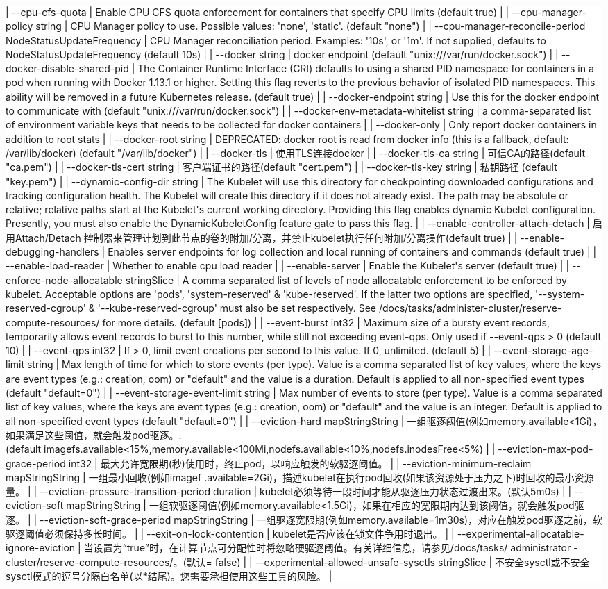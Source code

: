 | --cpu-cfs-quota                                              | Enable CPU CFS quota enforcement for containers that specify CPU limits (default true) |
| --cpu-manager-policy string                                  | CPU Manager policy to use. Possible values: 'none', 'static'. (default "none") |
| --cpu-manager-reconcile-period NodeStatusUpdateFrequency     | CPU Manager reconciliation period. Examples: '10s', or '1m'. If not supplied, defaults to NodeStatusUpdateFrequency (default 10s) |
| --docker string                                              | docker endpoint (default "unix:///var/run/docker.sock")      |
| --docker-disable-shared-pid                                  | The Container Runtime Interface (CRI) defaults to using a shared PID namespace for containers in a pod when running with Docker 1.13.1 or higher. Setting this flag reverts to the previous behavior of isolated PID namespaces. This ability will be removed in a future Kubernetes release. (default true) |
| --docker-endpoint string                                     | Use this for the docker endpoint to communicate with (default "unix:///var/run/docker.sock") |
| --docker-env-metadata-whitelist string                       | a comma-separated list of environment variable keys that needs to be collected for docker containers |
| --docker-only                                                | Only report docker containers in addition to root stats      |
| --docker-root string                                         | DEPRECATED: docker root is read from docker info (this is a fallback, default: /var/lib/docker) (default "/var/lib/docker") |
| --docker-tls                                                 | 使用TLS连接docker                                 |
| --docker-tls-ca string                                       | 可信CA的路径(default "ca.pem")                        |
| --docker-tls-cert string                                     | 客户端证书的路径(default "cert.pem")              |
| --docker-tls-key string                                      | 私钥路径 (default "key.pem")                      |
| --dynamic-config-dir string                                  | The Kubelet will use this directory for checkpointing downloaded configurations and tracking configuration health. The Kubelet will create this directory if it does not already exist. The path may be absolute or relative; relative paths start at the Kubelet's current working directory. Providing this flag enables dynamic Kubelet configuration. Presently, you must also enable the DynamicKubeletConfig feature gate to pass this flag. |
| --enable-controller-attach-detach                            | 启用Attach/Detach 控制器来管理计划到此节点的卷的附加/分离，并禁止kubelet执行任何附加/分离操作(default true) |
| --enable-debugging-handlers                                  | Enables server endpoints for log collection and local running of containers and commands (default true) |
| --enable-load-reader                                         | Whether to enable cpu load reader                            |
| --enable-server                                              | Enable the Kubelet's server (default true)                   |
| --enforce-node-allocatable stringSlice                       | A comma separated list of levels of node allocatable enforcement to be enforced by kubelet. Acceptable options are 'pods', 'system-reserved' & 'kube-reserved'. If the latter two options are specified, '--system-reserved-cgroup' & '--kube-reserved-cgroup' must also be set respectively. See /docs/tasks/administer-cluster/reserve-compute-resources/ for more details. (default [pods]) |
| --event-burst int32                                          | Maximum size of a bursty event records, temporarily allows event records to burst to this number, while still not exceeding event-qps. Only used if --event-qps > 0 (default 10) |
| --event-qps int32                                            | If > 0, limit event creations per second to this value. If 0, unlimited. (default 5) |
| --event-storage-age-limit string                             | Max length of time for which to store events (per type). Value is a comma separated list of key values, where the keys are event types (e.g.: creation, oom) or "default" and the value is a duration. Default is applied to all non-specified event types (default "default=0") |
| --event-storage-event-limit string                           | Max number of events to store (per type). Value is a comma separated list of key values, where the keys are event types (e.g.: creation, oom) or "default" and the value is an integer. Default is applied to all non-specified event types (default "default=0") |
| --eviction-hard mapStringString                              | 一组驱逐阈值(例如memory.available<1Gi)，如果满足这些阈值，就会触发pod驱逐。.<br /> (default imagefs.available<15%,memory.available<100Mi,nodefs.available<10%,nodefs.inodesFree<5%) |
| --eviction-max-pod-grace-period int32                        | 最大允许宽限期(秒)使用时，终止pod，以响应触发的软驱逐阈值。  |
| --eviction-minimum-reclaim mapStringString                   | 一组最小回收(例如imagef .available=2Gi)，描述kubelet在执行pod回收(如果该资源处于压力之下)时回收的最小资源量。 |
| --eviction-pressure-transition-period duration               | kubelet必须等待一段时间才能从驱逐压力状态过渡出来。(默认5m0s) |
| --eviction-soft mapStringString                              | 一组软驱逐阈值(例如memory.available<1.5Gi)，如果在相应的宽限期内达到该阈值，就会触发pod驱逐。 |
| --eviction-soft-grace-period mapStringString                 | 一组驱逐宽限期(例如memory.available=1m30s)，对应在触发pod驱逐之前，软驱逐阈值必须保持多长时间。 |
| --exit-on-lock-contention                                    | kubelet是否应该在锁文件争用时退出。                          |
| --experimental-allocatable-ignore-eviction                   | 当设置为“true”时，在计算节点可分配性时将忽略硬驱逐阈值。有关详细信息，请参见/docs/tasks/ administrator -cluster/reserve-compute-resources/。(默认= false) |
| --experimental-allowed-unsafe-sysctls stringSlice            | 不安全sysctl或不安全sysctl模式的逗号分隔白名单(以*结尾)。您需要承担使用这些工具的风险。 |